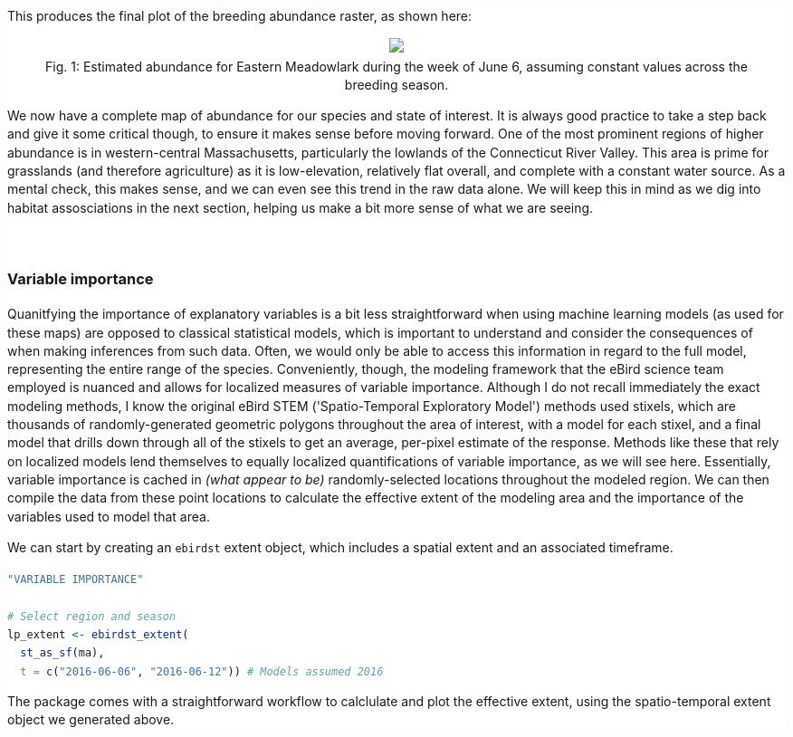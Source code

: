 This produces the final plot of the breeding abundance raster, as shown here:

<center>
  <figure>
    <img src="{{ site.baseurl }}/images/eame_map.png" style="width:800px;">
    <figcaption>Fig. 1: Estimated abundance for Eastern Meadowlark during the week of June 6, assuming constant values across the breeding season.</figcaption>
  </figure>
</center>

We now have a complete map of abundance for our species and state of interest. It is always good practice to take a step back and give it some critical though, to ensure it makes sense before moving forward. One of the most prominent regions of higher abundance is in western-central Massachusetts, particularly the lowlands of the Connecticut River Valley. This area is prime for grasslands (and therefore agriculture) as it is low-elevation, relatively flat overall, and complete with a constant water source. As a mental check, this makes sense, and we can even see this trend in the raw data alone. We will keep this in mind as we dig into habitat assosciations in the next section, helping us make a bit more sense of what we are seeing.

<br>

### Variable importance

Quanitfying the importance of explanatory variables is a bit less straightforward when using machine learning models (as used for these maps) are opposed to classical statistical models, which is important to understand and consider the consequences of when making inferences from such data. Often, we would only be able to access this information in regard to the full model, representing the entire range of the species. Conveniently, though, the modeling framework that the eBird science team employed is nuanced and allows for localized measures of variable importance. Although I do not recall immediately the exact modeling methods, I know the original eBird STEM ('Spatio-Temporal Exploratory Model') methods used stixels, which are thousands of randomly-generated geometric polygons throughout the area of interest, with a model for each stixel, and a final model that drills down through all of the stixels to get an average, per-pixel estimate of the response. Methods like these that rely on localized models lend themselves to equally localized quantifications of variable importance, as we will see here. Essentially, variable importance is cached in *(what appear to be)* randomly-selected locations throughout the modeled region. We can then compile the data from these point locations to calculate the effective extent of the modeling area and the importance of the variables used to model that area.

We can start by creating an `ebirdst` extent object, which includes a spatial extent and an associated timeframe.

```r
"VARIABLE IMPORTANCE"

# Select region and season
lp_extent <- ebirdst_extent(
  st_as_sf(ma), 
  t = c("2016-06-06", "2016-06-12")) # Models assumed 2016
```

The package comes with a straightforward workflow to calclulate and plot the effective extent, using the spatio-temporal extent object we generated above.
